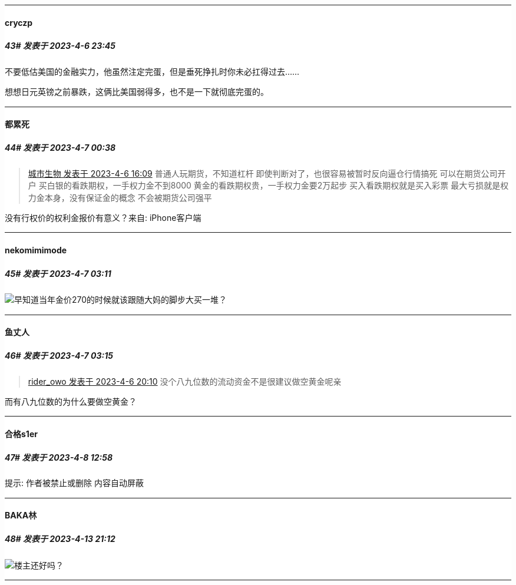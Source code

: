 *****

####  cryczp  
##### 43#       发表于 2023-4-6 23:45

不要低估美国的金融实力，他虽然注定完蛋，但是垂死挣扎时你未必扛得过去……

想想日元英镑之前暴跌，这俩比美国弱得多，也不是一下就彻底完蛋的。

*****

####  都累死  
##### 44#       发表于 2023-4-7 00:38

<blockquote><a href="httphttps://bbs.saraba1st.com/2b/forum.php?mod=redirect&amp;goto=findpost&amp;pid=60353741&amp;ptid=2127669" target="_blank"> 城市生物 发表于 2023-4-6 16:09</a> 普通人玩期货，不知道杠杆 即使判断对了，也很容易被暂时反向逼仓行情搞死 可以在期货公司开户 买白银的看跌期权，一手权力金不到8000 黄金的看跌期权贵，一手权力金要2万起步 买入看跌期权就是买入彩票 最大亏损就是权力金本身，没有保证金的概念 不会被期货公司强平 </blockquote>
没有行权价的权利金报价有意义？来自: iPhone客户端

*****

####  nekomimimode  
##### 45#       发表于 2023-4-7 03:11

<img src="https://static.saraba1st.com/image/smiley/face2017/067.png" referrerpolicy="no-referrer">早知道当年金价270的时候就该跟随大妈的脚步大买一堆？

*****

####  鱼丈人  
##### 46#       发表于 2023-4-7 03:15

<blockquote><a href="httphttps://bbs.saraba1st.com/2b/forum.php?mod=redirect&amp;goto=findpost&amp;pid=60356410&amp;ptid=2127669" target="_blank">rider_owo 发表于 2023-4-6 20:10</a>
没个八九位数的流动资金不是很建议做空黄金呢亲</blockquote>
而有八九位数的为什么要做空黄金？

*****

####  合格s1er  
##### 47#       发表于 2023-4-8 12:58

提示: 作者被禁止或删除 内容自动屏蔽

*****

####  BAKA林  
##### 48#       发表于 2023-4-13 21:12

<img src="https://static.saraba1st.com/image/smiley/face2017/054.png" referrerpolicy="no-referrer">楼主还好吗？

*****
